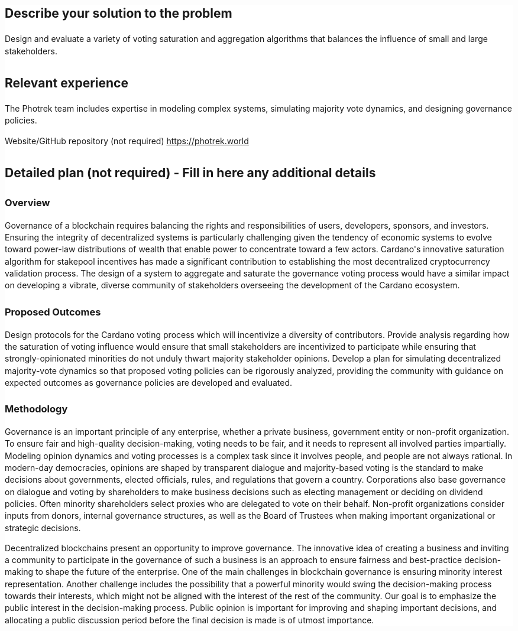 ## Describe your solution to the problem
Design and evaluate a variety of voting saturation and aggregation algorithms that balances the influence of small and large stakeholders.

## Relevant experience
The Photrek team includes expertise in modeling complex systems, simulating majority vote dynamics, and designing governance policies.

Website/GitHub repository (not required) https://photrek.world
## Detailed plan (not required) - Fill in here any additional details
### Overview

Governance of a blockchain requires balancing the rights and responsibilities of users, developers, sponsors, and investors. Ensuring the integrity of decentralized systems is particularly challenging given the tendency of economic systems to evolve toward power-law distributions of wealth that enable power to concentrate toward a few actors. Cardano's innovative saturation algorithm for stakepool incentives has made a significant contribution to establishing the most decentralized cryptocurrency validation process. The design of a system to aggregate and saturate the governance voting process would have a similar impact on developing a vibrate, diverse community of stakeholders overseeing the development of the Cardano ecosystem.

### Proposed Outcomes

Design protocols for the Cardano voting process which will incentivize a diversity of contributors.
Provide analysis regarding how the saturation of voting influence would ensure that small stakeholders are incentivized to participate while ensuring that strongly-opinionated minorities do not unduly thwart majority stakeholder opinions.
Develop a plan for simulating decentralized majority-vote dynamics so that proposed voting policies can be rigorously analyzed, providing the community with guidance on expected outcomes as governance policies are developed and evaluated.

### Methodology

Governance is an important principle of any enterprise, whether a private business, government entity or non-profit organization. To ensure fair and high-quality decision-making, voting needs to be fair, and it needs to represent all involved parties impartially. Modeling opinion dynamics and voting processes is a complex task since it involves people, and people are not always rational. In modern-day democracies, opinions are shaped by transparent dialogue and majority-based voting is the standard to make decisions about governments, elected officials, rules, and regulations that govern a country. Corporations also base governance on dialogue and voting by shareholders to make business decisions such as electing management or deciding on dividend policies. Often minority shareholders select proxies who are delegated to vote on their behalf. Non-profit organizations consider inputs from donors, internal governance structures, as well as the Board of Trustees when making important organizational or strategic decisions.

Decentralized blockchains present an opportunity to improve governance. The innovative idea of creating a business and inviting a community to participate in the governance of such a business is an approach to ensure fairness and best-practice decision-making to shape the future of the enterprise. One of the main challenges in blockchain governance is ensuring minority interest representation. Another challenge includes the possibility that a powerful minority would swing the decision-making process towards their interests, which might not be aligned with the interest of the rest of the community. Our goal is to emphasize the public interest in the decision-making process. Public opinion is important for improving and shaping important decisions, and allocating a public discussion period before the final decision is made is of utmost importance.